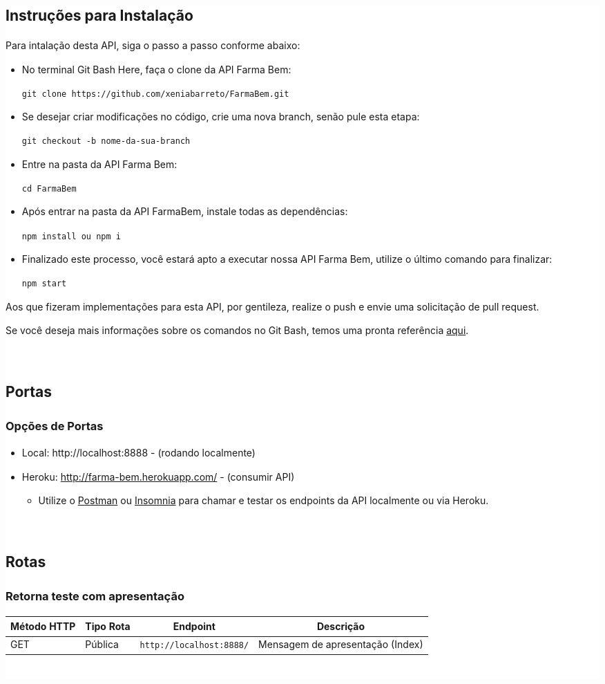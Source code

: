 ## **Instruções para Instalação**

Para intalação desta API, siga o passo a passo conforme abaixo:


- No terminal Git Bash Here, faça o clone da API Farma Bem:

      git clone https://github.com/xeniabarreto/FarmaBem.git

- Se desejar criar modificações no código, crie uma nova branch, senão pule esta etapa:

      git checkout -b nome-da-sua-branch

- Entre na pasta da API Farma Bem:

      cd FarmaBem

- Após entrar na pasta da API FarmaBem, instale todas as dependências: 

      npm install ou npm i

- Finalizado este processo, você estará apto a executar nossa API Farma Bem, utilize o último comando para finalizar:

      npm start

Aos que fizeram implementações para esta API, por gentileza, realize o push e envie uma solicitação de pull request. 

Se você deseja mais informações sobre os comandos no Git Bash, temos uma pronta referência <a href="https://gist.github.com/xeniabarreto/93e05f03d5545ebd61984b11ad079d62">aqui</a>.



<br>

## **Portas**

### Opções de Portas

* Local: http://localhost:8888 - (rodando localmente)

* Heroku: http://farma-bem.herokuapp.com/ - (consumir API)

    * Utilize o [Postman](https://www.postman.com/) ou [Insomnia](https://insomnia.rest/download/) para chamar e testar os endpoints da API localmente ou via Heroku.

<br>

## **Rotas**

### Retorna teste com apresentação 

| Método HTTP  | Tipo Rota | Endpoint                     | Descrição                            |
| ------------ | --------- | ---------------------------- | ------------------------------------ |
| GET          | Pública   | `http://localhost:8888/`     |  Mensagem de apresentação (Index)    |             

<br>
